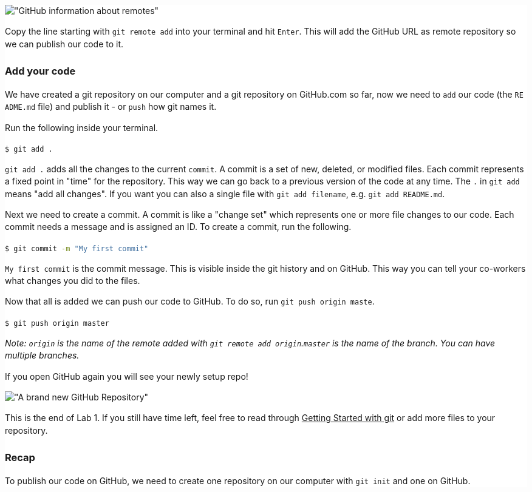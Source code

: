 !["GitHub information about remotes"](/assets/img/github_new_repo_remotes.png)

Copy the line starting with `git remote add` into your terminal and hit `Enter`.
This will add the GitHub URL as remote repository so we can publish our code to
it.

### Add your code

We have created a git repository on our computer and a git repository on
GitHub.com so far, now we need to `add` our code (the `README.md` file) and
publish it - or `push` how git names it.

Run the following inside your terminal.

```sh
$ git add .
```

`git add .` adds all the changes to the current `commit`. A commit is a set of
new, deleted, or modified files. Each commit represents a fixed point in "time"
for the repository. This way we can go back to a previous version of the code at
any time. The `.` in `git add` means "add all changes". If you want you can
also a single file with `git add filename`, e.g. `git add README.md`.

Next we need to create a commit. A commit is like a "change set" which
represents one or more file changes to our code. Each commit needs a message and
is assigned an ID. To create a commit, run the following.

```sh
$ git commit -m "My first commit"
```

`My first commit` is the commit message. This is visible inside the git history
and on GitHub. This way you can tell your co-workers what changes you did to the
files.

Now that all is added we can push our code to GitHub. To do so, run
`git push origin maste`.

```sh
$ git push origin master
```
*Note: `origin` is the name of the remote added with `git remote add
origin`.`master` is the name of the branch. You can have multiple branches.*

If you open GitHub again you will see your newly setup repo!

!["A brand new GitHub Repository"](/assets/img/github_new_repo_finished.png)

This is the end of Lab 1. If you still have time left, feel free to read through
[Getting Started with
git](https://git-scm.com/book/en/v2/Getting-Started-About-Version-Control) or add more files to your repository.

### Recap

To publish our code on GitHub, we need to create one repository on our computer
with `git init` and one on GitHub.

